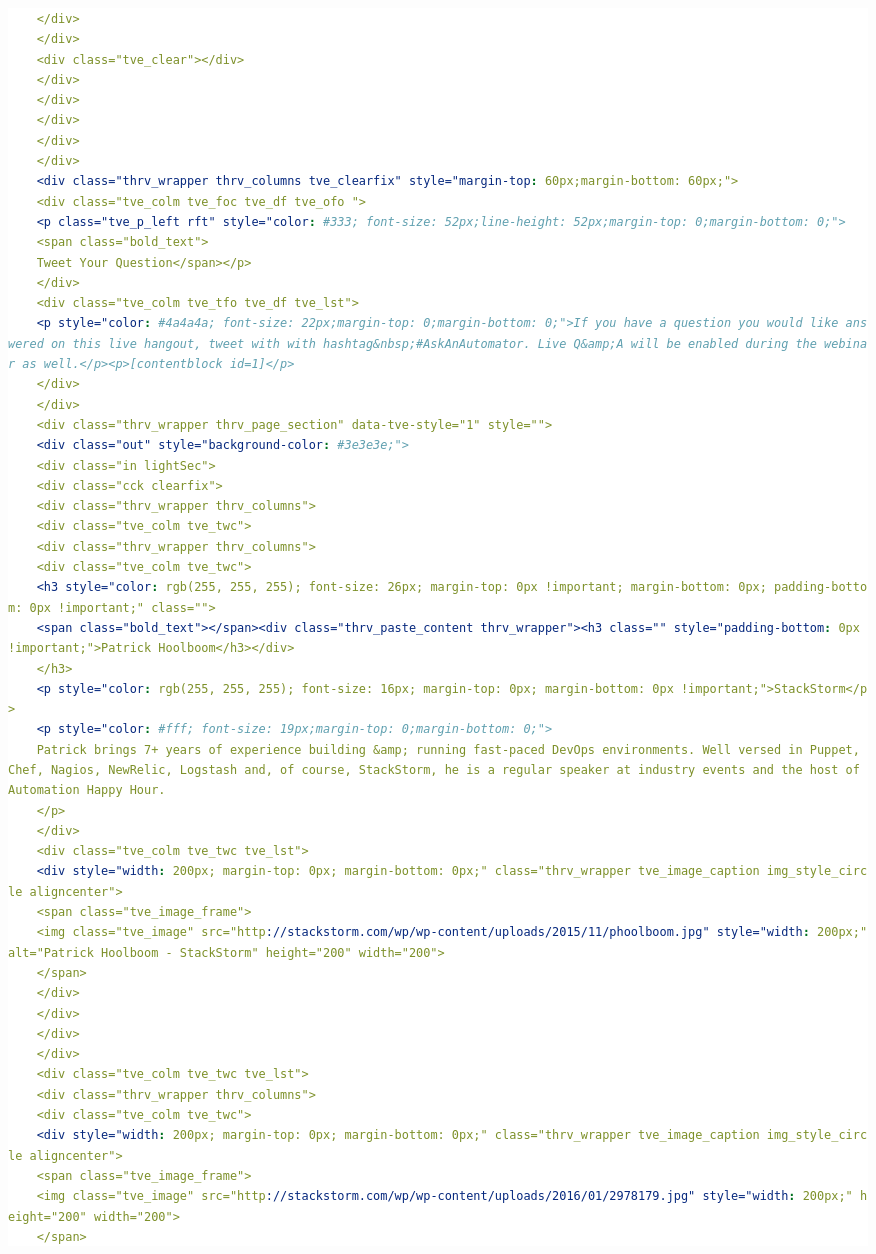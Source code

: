 ```yaml
    </div>
    </div>
    <div class="tve_clear"></div>
    </div>
    </div>
    </div>
    </div>
    </div>
    <div class="thrv_wrapper thrv_columns tve_clearfix" style="margin-top: 60px;margin-bottom: 60px;">
    <div class="tve_colm tve_foc tve_df tve_ofo ">
    <p class="tve_p_left rft" style="color: #333; font-size: 52px;line-height: 52px;margin-top: 0;margin-bottom: 0;">
    <span class="bold_text">
    Tweet Your Question</span></p>
    </div>
    <div class="tve_colm tve_tfo tve_df tve_lst">
    <p style="color: #4a4a4a; font-size: 22px;margin-top: 0;margin-bottom: 0;">If you have a question you would like answered on this live hangout, tweet with with hashtag&nbsp;#AskAnAutomator. Live Q&amp;A will be enabled during the webinar as well.</p><p>[contentblock id=1]</p>
    </div>
    </div>
    <div class="thrv_wrapper thrv_page_section" data-tve-style="1" style="">
    <div class="out" style="background-color: #3e3e3e;">
    <div class="in lightSec">
    <div class="cck clearfix">
    <div class="thrv_wrapper thrv_columns">
    <div class="tve_colm tve_twc">
    <div class="thrv_wrapper thrv_columns">
    <div class="tve_colm tve_twc">
    <h3 style="color: rgb(255, 255, 255); font-size: 26px; margin-top: 0px !important; margin-bottom: 0px; padding-bottom: 0px !important;" class="">
    <span class="bold_text"></span><div class="thrv_paste_content thrv_wrapper"><h3 class="" style="padding-bottom: 0px !important;">Patrick Hoolboom</h3></div>
    </h3>
    <p style="color: rgb(255, 255, 255); font-size: 16px; margin-top: 0px; margin-bottom: 0px !important;">StackStorm</p>
    <p style="color: #fff; font-size: 19px;margin-top: 0;margin-bottom: 0;">
    Patrick brings 7+ years of experience building &amp; running fast-paced DevOps environments. Well versed in Puppet, Chef, Nagios, NewRelic, Logstash and, of course, StackStorm, he is a regular speaker at industry events and the host of Automation Happy Hour.
    </p>
    </div>
    <div class="tve_colm tve_twc tve_lst">
    <div style="width: 200px; margin-top: 0px; margin-bottom: 0px;" class="thrv_wrapper tve_image_caption img_style_circle aligncenter">
    <span class="tve_image_frame">
    <img class="tve_image" src="http://stackstorm.com/wp/wp-content/uploads/2015/11/phoolboom.jpg" style="width: 200px;" alt="Patrick Hoolboom - StackStorm" height="200" width="200">
    </span>
    </div>
    </div>
    </div>
    </div>
    <div class="tve_colm tve_twc tve_lst">
    <div class="thrv_wrapper thrv_columns">
    <div class="tve_colm tve_twc">
    <div style="width: 200px; margin-top: 0px; margin-bottom: 0px;" class="thrv_wrapper tve_image_caption img_style_circle aligncenter">
    <span class="tve_image_frame">
    <img class="tve_image" src="http://stackstorm.com/wp/wp-content/uploads/2016/01/2978179.jpg" style="width: 200px;" height="200" width="200">
    </span>
```